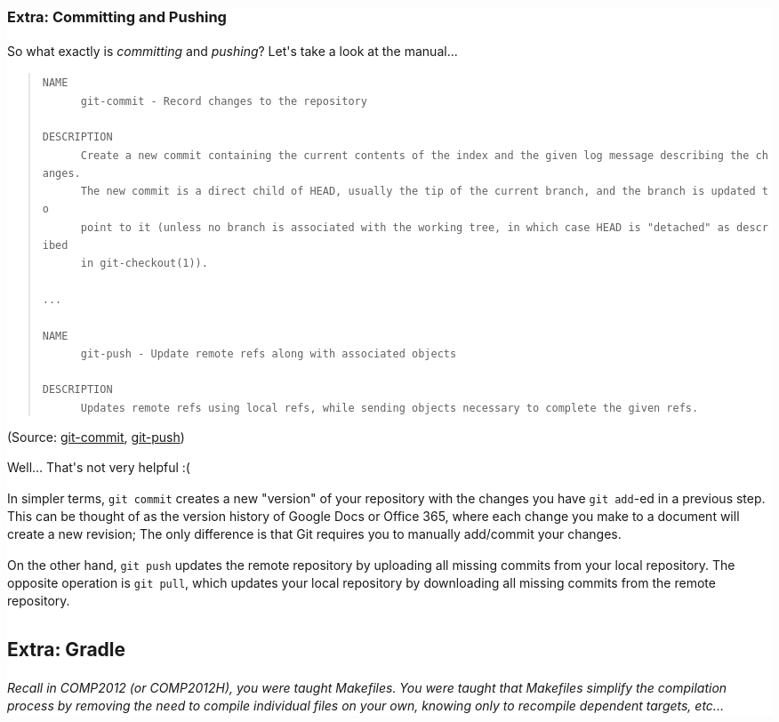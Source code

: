 ### Extra: Committing and Pushing

So what exactly is *committing* and *pushing*? Let's take a look at the manual...

> ```
> NAME
>       git-commit - Record changes to the repository
> 
> DESCRIPTION
>       Create a new commit containing the current contents of the index and the given log message describing the changes. 
>       The new commit is a direct child of HEAD, usually the tip of the current branch, and the branch is updated to 
>       point to it (unless no branch is associated with the working tree, in which case HEAD is "detached" as described
>       in git-checkout(1)).
> 
> ...
> 
> NAME
>       git-push - Update remote refs along with associated objects
> 
> DESCRIPTION
>       Updates remote refs using local refs, while sending objects necessary to complete the given refs.
> ```

(Source: [git-commit](https://git-scm.com/docs/git-commit), [git-push](https://git-scm.com/docs/git-push))

Well... That's not very helpful :(

In simpler terms, `git commit` creates a new "version" of your repository with the changes you have `git add`-ed in a 
previous step. This can be thought of as the version history of Google Docs or Office 365, where each change you make to
a document will create a new revision; The only difference is that Git requires you to manually add/commit your changes.

On the other hand, `git push` updates the remote repository by uploading all missing commits from your local repository.
The opposite operation is `git pull`, which updates your local repository by downloading all missing commits from the
remote repository.

## Extra: Gradle

*Recall in COMP2012 (or COMP2012H), you were taught Makefiles. You were taught that Makefiles simplify the compilation
process by removing the need to compile individual files on your own, knowing only to recompile dependent targets,
etc...*
